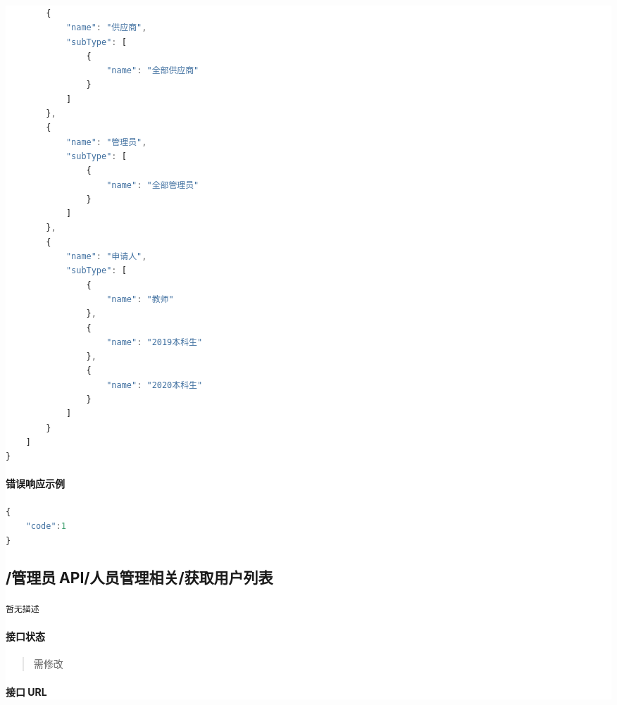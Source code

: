 ```javascript
		{
			"name": "供应商",
			"subType": [
				{
					"name": "全部供应商"
				}
			]
		},
		{
			"name": "管理员",
			"subType": [
				{
					"name": "全部管理员"
				}
			]
		},
		{
			"name": "申请人",
			"subType": [
				{
					"name": "教师"
				},
				{
					"name": "2019本科生"
				},
				{
					"name": "2020本科生"
				}
			]
		}
	]
}
```

#### 错误响应示例

```javascript
{
    "code":1
}
```

## /管理员 API/人员管理相关/获取用户列表

```text
暂无描述
```

#### 接口状态

> 需修改

#### 接口 URL
